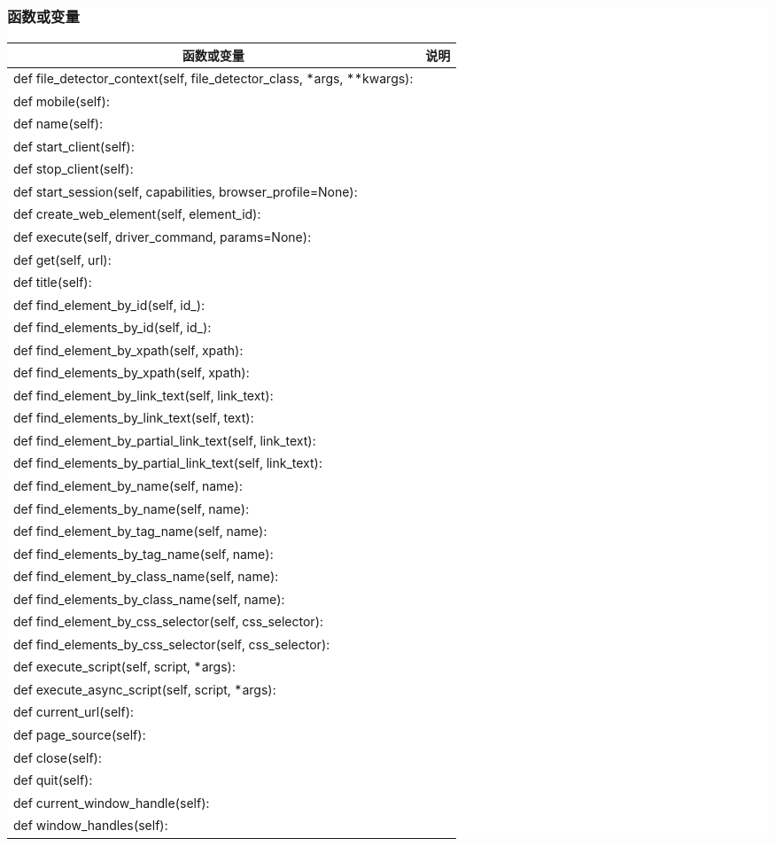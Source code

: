 

### 函数或变量


| 函数或变量                                                             	| 说明 	|
|------------------------------------------------------------------------	|------	|
| def file_detector_context(self, file_detector_class, *args, **kwargs): 	|      	|
| def mobile(self):                                                      	|      	|
| def name(self):                                                        	|      	|
| def start_client(self):                                                	|      	|
| def stop_client(self):                                                 	|      	|
| def start_session(self, capabilities, browser_profile=None):           	|      	|
| def create_web_element(self, element_id):                              	|      	|
| def execute(self, driver_command, params=None):                        	|      	|
| def get(self, url):                                                    	|      	|
| def title(self):                                                       	|      	|
| def find_element_by_id(self, id_):                                     	|      	|
| def find_elements_by_id(self, id_):                                    	|      	|
| def find_element_by_xpath(self, xpath):                                	|      	|
| def find_elements_by_xpath(self, xpath):                               	|      	|
| def find_element_by_link_text(self, link_text):                        	|      	|
| def find_elements_by_link_text(self, text):                            	|      	|
| def find_element_by_partial_link_text(self, link_text):                	|      	|
| def find_elements_by_partial_link_text(self, link_text):               	|      	|
| def find_element_by_name(self, name):                                  	|      	|
| def find_elements_by_name(self, name):                                 	|      	|
| def find_element_by_tag_name(self, name):                              	|      	|
| def find_elements_by_tag_name(self, name):                             	|      	|
| def find_element_by_class_name(self, name):                            	|      	|
| def find_elements_by_class_name(self, name):                           	|      	|
| def find_element_by_css_selector(self, css_selector):                  	|      	|
| def find_elements_by_css_selector(self, css_selector):                 	|      	|
| def execute_script(self, script, *args):                               	|      	|
| def execute_async_script(self, script, *args):                         	|      	|
| def current_url(self):                                                 	|      	|
| def page_source(self):                                                 	|      	|
| def close(self):                                                       	|      	|
| def quit(self):                                                        	|      	|
| def current_window_handle(self):                                       	|      	|
| def window_handles(self):                                              	|      	|